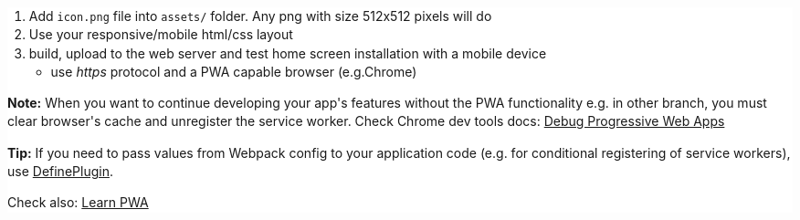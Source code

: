 1. Add `icon.png` file into `assets/` folder. Any png with size 512x512 pixels will do
1. Use your responsive/mobile html/css layout
1. build, upload to the web server and test home screen installation with a mobile device
    - use _https_ protocol and a PWA capable browser (e.g.Chrome)

**Note:** When you want to continue developing your app's features without the PWA functionality e.g. in other branch, you must clear browser's cache and unregister the service worker. Check Chrome dev tools docs: [Debug Progressive Web Apps](https://developer.chrome.com/docs/devtools/progressive-web-apps/)

**Tip:** If you need to pass values from Webpack config to your application code (e.g. for conditional registering of service workers), use [DefinePlugin](https://webpack.js.org/plugins/define-plugin/).

Check also: [Learn PWA](https://web.dev/learn/pwa/)
